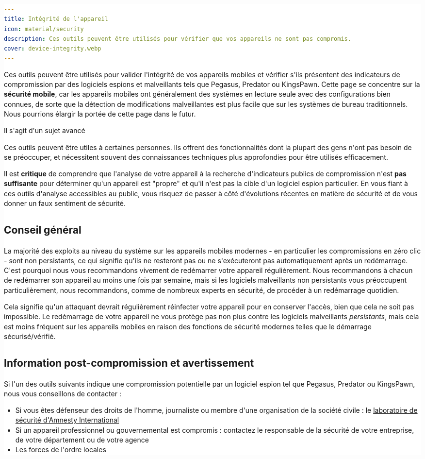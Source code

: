 ```yaml
---
title: Intégrité de l'appareil
icon: material/security
description: Ces outils peuvent être utilisés pour vérifier que vos appareils ne sont pas compromis.
cover: device-integrity.webp
---
```


Ces outils peuvent être utilisés pour valider l'intégrité de vos appareils mobiles et vérifier s'ils présentent des indicateurs de compromission par des logiciels espions et malveillants tels que Pegasus, Predator ou KingsPawn. Cette page se concentre sur la **sécurité mobile**, car les appareils mobiles ont généralement des systèmes en lecture seule avec des configurations bien connues, de sorte que la détection de modifications malveillantes est plus facile que sur les systèmes de bureau traditionnels. Nous pourrions élargir la portée de cette page dans le futur.

<div class="admonition note" markdown>
<p class="admonition-title">Il s'agit d'un sujet avancé</p>

Ces outils peuvent être utiles à certaines personnes. Ils offrent des fonctionnalités dont la plupart des gens n'ont pas besoin de se préoccuper, et nécessitent souvent des connaissances techniques plus approfondies pour être utilisés efficacement.

</div>

Il est **critique** de comprendre que l'analyse de votre appareil à la recherche d'indicateurs publics de compromission n'est **pas suffisante** pour déterminer qu'un appareil est "propre" et qu'il n'est pas la cible d'un logiciel espion particulier. En vous fiant à ces outils d'analyse accessibles au public, vous risquez de passer à côté d'évolutions récentes en matière de sécurité et de vous donner un faux sentiment de sécurité.

## Conseil général

La majorité des exploits au niveau du système sur les appareils mobiles modernes - en particulier les compromissions en zéro clic - sont non persistants, ce qui signifie qu'ils ne resteront pas ou ne s'exécuteront pas automatiquement après un redémarrage. C'est pourquoi nous vous recommandons vivement de redémarrer votre appareil régulièrement. Nous recommandons à chacun de redémarrer son appareil au moins une fois par semaine, mais si les logiciels malveillants non persistants vous préoccupent particulièrement, nous recommandons, comme de nombreux experts en sécurité, de procéder à un redémarrage quotidien.

Cela signifie qu'un attaquant devrait régulièrement réinfecter votre appareil pour en conserver l'accès, bien que cela ne soit pas impossible. Le redémarrage de votre appareil ne vous protège pas non plus contre les logiciels malveillants _persistants_, mais cela est moins fréquent sur les appareils mobiles en raison des fonctions de sécurité modernes telles que le démarrage sécurisé/vérifié.

## Information post-compromission et avertissement

Si l'un des outils suivants indique une compromission potentielle par un logiciel espion tel que Pegasus, Predator ou KingsPawn, nous vous conseillons de contacter :

- Si vous êtes défenseur des droits de l'homme, journaliste ou membre d'une organisation de la société civile : le [laboratoire de sécurité d'Amnesty International](https://securitylab.amnesty.org/contact-us/)
- Si un appareil professionnel ou gouvernemental est compromis : contactez le responsable de la sécurité de votre entreprise, de votre département ou de votre agence
- Les forces de l'ordre locales
